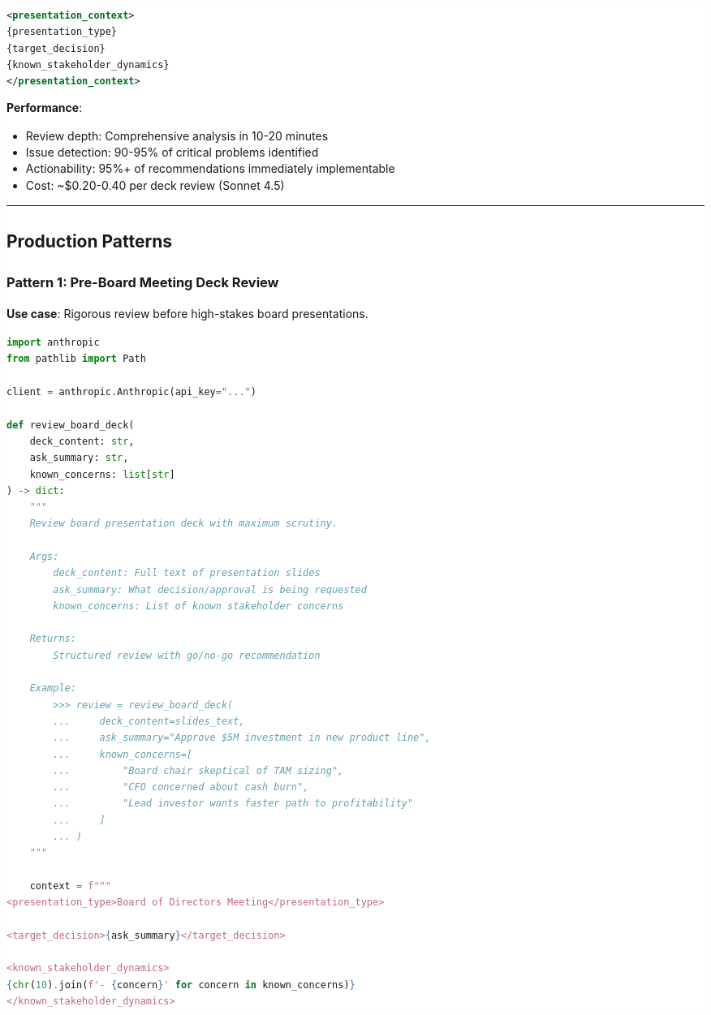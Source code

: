 ```xml
<presentation_context>
{presentation_type}
{target_decision}
{known_stakeholder_dynamics}
</presentation_context>
```

**Performance**:
- Review depth: Comprehensive analysis in 10-20 minutes
- Issue detection: 90-95% of critical problems identified
- Actionability: 95%+ of recommendations immediately implementable
- Cost: ~$0.20-0.40 per deck review (Sonnet 4.5)

---

## Production Patterns

### Pattern 1: Pre-Board Meeting Deck Review

**Use case**: Rigorous review before high-stakes board presentations.

```python
import anthropic
from pathlib import Path

client = anthropic.Anthropic(api_key="...")

def review_board_deck(
    deck_content: str,
    ask_summary: str,
    known_concerns: list[str]
) -> dict:
    """
    Review board presentation deck with maximum scrutiny.

    Args:
        deck_content: Full text of presentation slides
        ask_summary: What decision/approval is being requested
        known_concerns: List of known stakeholder concerns

    Returns:
        Structured review with go/no-go recommendation

    Example:
        >>> review = review_board_deck(
        ...     deck_content=slides_text,
        ...     ask_summary="Approve $5M investment in new product line",
        ...     known_concerns=[
        ...         "Board chair skeptical of TAM sizing",
        ...         "CFO concerned about cash burn",
        ...         "Lead investor wants faster path to profitability"
        ...     ]
        ... )
    """

    context = f"""
<presentation_type>Board of Directors Meeting</presentation_type>

<target_decision>{ask_summary}</target_decision>

<known_stakeholder_dynamics>
{chr(10).join(f'- {concern}' for concern in known_concerns)}
</known_stakeholder_dynamics>

```